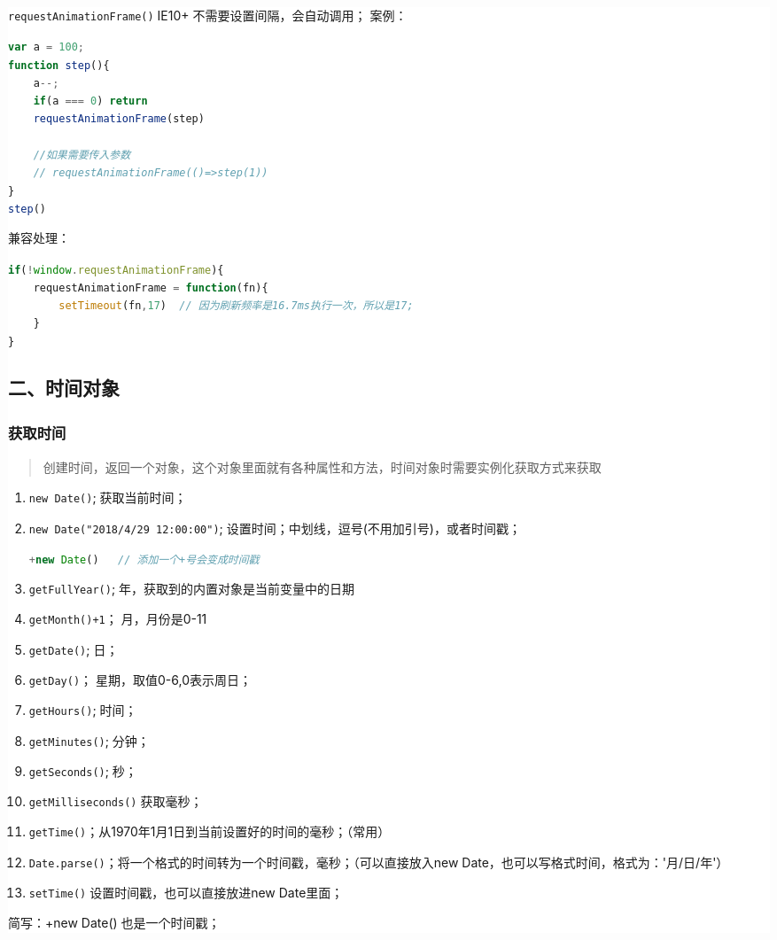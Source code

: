 `requestAnimationFrame()` IE10+   不需要设置间隔，会自动调用；
案例：

```js
var a = 100;
function step(){
    a--;
    if(a === 0) return
    requestAnimationFrame(step)

    //如果需要传入参数
    // requestAnimationFrame(()=>step(1))
}
step()
```
兼容处理：
```js
if(!window.requestAnimationFrame){
    requestAnimationFrame = function(fn){
        setTimeout(fn,17)  // 因为刷新频率是16.7ms执行一次，所以是17;
    }
}
```



## 二、时间对象

### 获取时间

>  创建时间，返回一个对象，这个对象里面就有各种属性和方法，时间对象时需要实例化获取方式来获取

1. `new Date()`;    获取当前时间；

2. `new Date("2018/4/29 12:00:00")`; 设置时间；中划线，逗号(不用加引号)，或者时间戳；

   ```js
   +new Date()   // 添加一个+号会变成时间戳
   ```

3. `getFullYear()`;   年，获取到的内置对象是当前变量中的日期

4. `getMonth()+1`；  月，月份是0-11

5. `getDate()`;        日；
6. `getDay()`；       星期，取值0-6,0表示周日；
7. `getHours()`;      时间；
8. `getMinutes()`;   分钟；
9. `getSeconds()`;   秒；
10. `getMilliseconds()`   获取毫秒；
11. `getTime()`；从1970年1月1日到当前设置好的时间的毫秒；（常用）
12. `Date.parse()`；将一个格式的时间转为一个时间戳，毫秒；（可以直接放入new Date，也可以写格式时间，格式为：'月/日/年'）
13. `setTime()`   设置时间戳，也可以直接放进new Date里面；

简写：+new Date()  也是一个时间戳；

